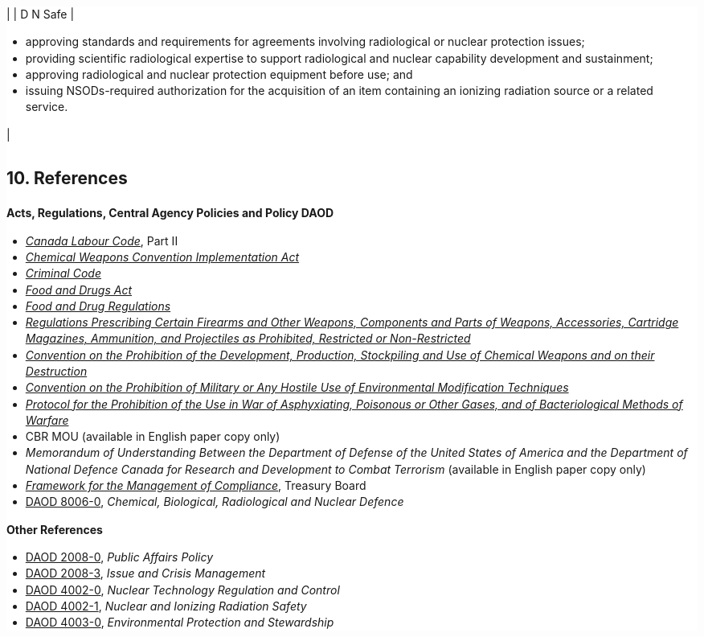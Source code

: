  |
| D N Safe | 

*   approving standards and requirements for agreements involving radiological or nuclear protection issues;
*   providing scientific radiological expertise to support radiological and nuclear capability development and sustainment;
*   approving radiological and nuclear protection equipment before use; and
*   issuing NSODs-required authorization for the acquisition of an item containing an ionizing radiation source or a related service.

 |

10\. References
---------------

**Acts, Regulations, Central Agency Policies and Policy DAOD**

*   _[Canada Labour Code](http://laws-lois.justice.gc.ca/eng/acts/L-2/)_, Part II
*   _[Chemical Weapons Convention Implementation Act](http://laws.justice.gc.ca/en/C-27.6/index.html)_
*   _[Criminal Code](http://laws.justice.gc.ca/en/C-46/index.html)_
*   _[Food and Drugs Act](http://laws-lois.justice.gc.ca/eng/acts/F-27/index.html)_
*   _[Food and Drug Regulations](http://laws-lois.justice.gc.ca/eng/regulations/C.R.C.,_c._870/index.html)_
*   [_Regulations Prescribing Certain Firearms and Other Weapons, Components and Parts of Weapons, Accessories, Cartridge Magazines, Ammunition, and Projectiles as Prohibited, Restricted or Non-Restricted_](http://laws-lois.justice.gc.ca/eng/regulations/SOR-98-462/page-1.html)
*   [_Convention on the Prohibition of the Development, Production, Stockpiling and Use of Chemical Weapons and on their Destruction_](https://www.opcw.org/chemical-weapons-convention/)
*   _[Convention on the Prohibition of Military or Any Hostile Use of Environmental Modification Techniques](http://www.un-documents.net/enmod.htm)_
*   [_Protocol for the Prohibition of the Use in War of Asphyxiating, Poisonous or Other Gases, and of Bacteriological Methods of Warfare_](http://www.un.org/disarmament/WMD/Bio/1925GenevaProtocol.shtml)
*   CBR MOU (available in English paper copy only)
*   _Memorandum of Understanding Between the Department of Defense of the United States of America and the Department of National Defence Canada for Research and Development to Combat Terrorism_ (available in English paper copy only)
*   _[Framework for the Management of Compliance](http://www.tbs-sct.gc.ca/pol/doc-eng.aspx?id=17151)_, Treasury Board
*   [DAOD 8006-0](https://www.canada.ca/en/department-national-defence/corporate/policies-standards/defence-administrative-orders-directives/8000-series/8006/8006-0-chemical-biological-radiological-nuclear-defence.html), _Chemical, Biological, Radiological and Nuclear Defence_

**Other References**

*   [DAOD 2008-0](https://www.canada.ca/en/department-national-defence/corporate/policies-standards/defence-administrative-orders-directives/2000-series/2008/2008-0-public-affairs-policy.html), _Public Affairs Policy_
*   [DAOD 2008-3](https://www.canada.ca/en/department-national-defence/corporate/policies-standards/defence-administrative-orders-directives/2000-series/2008/2008-3-issue-crisis-management.html), _Issue and Crisis Management_
*   [DAOD 4002-0](https://www.canada.ca/en/department-national-defence/corporate/policies-standards/defence-administrative-orders-directives/4000-series/4002/4002-0-nuclear-and-ionizing-radiation-safety-management.html), _Nuclear Technology Regulation and Control_
*   [DAOD 4002-1](https://www.canada.ca/en/department-national-defence/corporate/policies-standards/defence-administrative-orders-directives/4000-series/4002/4002-1-nuclear-and-ionizing-radiation-safety.html), _Nuclear and Ionizing Radiation Safety_
*   [DAOD 4003-0](https://www.canada.ca/en/department-national-defence/corporate/policies-standards/defence-administrative-orders-directives/4000-series/4003/4003-0-environmental-protection-and-stewardship.html), _Environmental Protection and Stewardship_